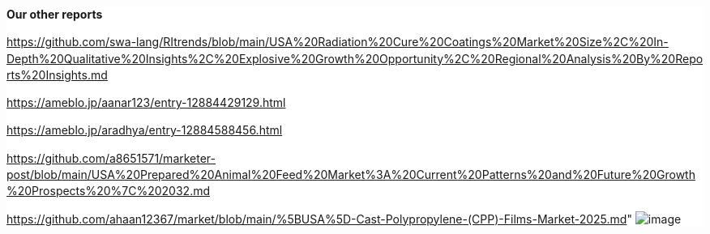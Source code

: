 <strong>Our other reports</strong>

<a href=https://github.com/swa-lang/RItrends/blob/main/USA%20Radiation%20Cure%20Coatings%20Market%20Size%2C%20In-Depth%20Qualitative%20Insights%2C%20Explosive%20Growth%20Opportunity%2C%20Regional%20Analysis%20By%20Reports%20Insights.md>https://github.com/swa-lang/RItrends/blob/main/USA%20Radiation%20Cure%20Coatings%20Market%20Size%2C%20In-Depth%20Qualitative%20Insights%2C%20Explosive%20Growth%20Opportunity%2C%20Regional%20Analysis%20By%20Reports%20Insights.md</a>

<a href=https://ameblo.jp/aanar123/entry-12884429129.html>https://ameblo.jp/aanar123/entry-12884429129.html</a>

<a href=https://ameblo.jp/aradhya/entry-12884588456.html>https://ameblo.jp/aradhya/entry-12884588456.html</a>

<a href=https://github.com/a8651571/marketer-post/blob/main/USA%20Prepared%20Animal%20Feed%20Market%3A%20Current%20Patterns%20and%20Future%20Growth%20Prospects%20%7C%202032.md>https://github.com/a8651571/marketer-post/blob/main/USA%20Prepared%20Animal%20Feed%20Market%3A%20Current%20Patterns%20and%20Future%20Growth%20Prospects%20%7C%202032.md</a>

<a href=https://github.com/ahaan12367/market/blob/main/%5BUSA%5D-Cast-Polypropylene-(CPP)-Films-Market-2025.md>https://github.com/ahaan12367/market/blob/main/%5BUSA%5D-Cast-Polypropylene-(CPP)-Films-Market-2025.md</a>"
![image](https://github.com/user-attachments/assets/11be7b35-9b3a-4fce-902f-3a863886da70)
